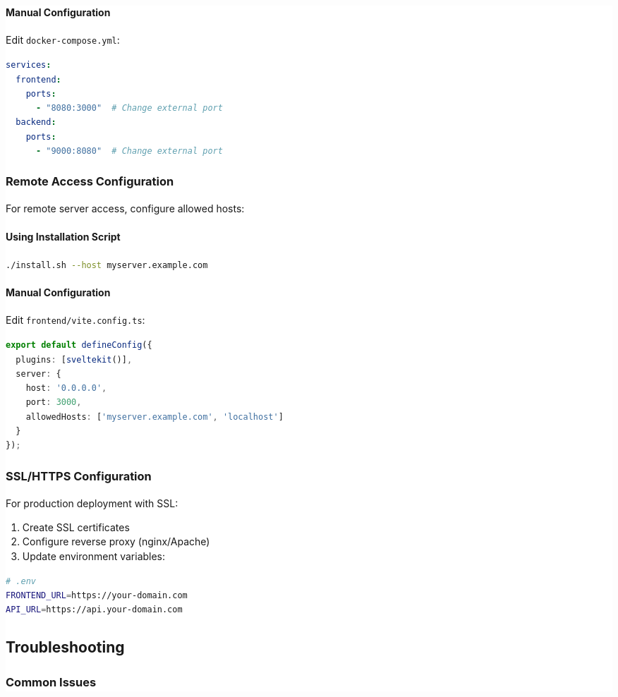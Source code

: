 #### Manual Configuration

Edit `docker-compose.yml`:
```yaml
services:
  frontend:
    ports:
      - "8080:3000"  # Change external port
  backend:
    ports:
      - "9000:8080"  # Change external port
```

### Remote Access Configuration

For remote server access, configure allowed hosts:

#### Using Installation Script
```bash
./install.sh --host myserver.example.com
```

#### Manual Configuration

Edit `frontend/vite.config.ts`:
```typescript
export default defineConfig({
  plugins: [sveltekit()],
  server: {
    host: '0.0.0.0',
    port: 3000,
    allowedHosts: ['myserver.example.com', 'localhost']
  }
});
```

### SSL/HTTPS Configuration

For production deployment with SSL:

1. Create SSL certificates
2. Configure reverse proxy (nginx/Apache)
3. Update environment variables:

```bash
# .env
FRONTEND_URL=https://your-domain.com
API_URL=https://api.your-domain.com
```

## Troubleshooting

### Common Issues
